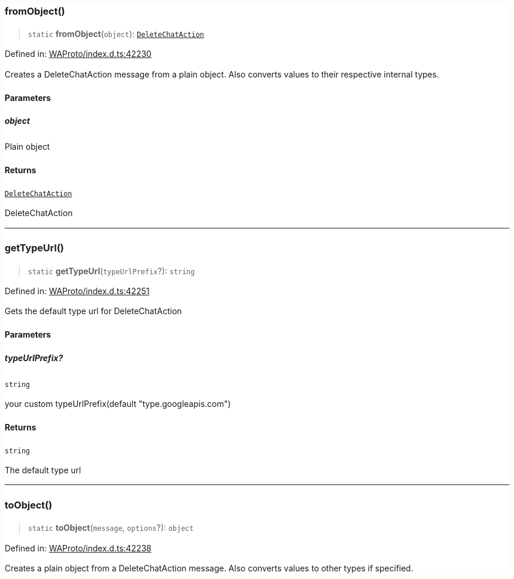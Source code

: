 ### fromObject()

> `static` **fromObject**(`object`): [`DeleteChatAction`](DeleteChatAction.md)

Defined in: [WAProto/index.d.ts:42230](https://github.com/Fokusdotid/Baileys/blob/49e815e65b8f4aea31725e09dcf4815734557e39/WAProto/index.d.ts#L42230)

Creates a DeleteChatAction message from a plain object. Also converts values to their respective internal types.

#### Parameters

##### object

Plain object

#### Returns

[`DeleteChatAction`](DeleteChatAction.md)

DeleteChatAction

***

### getTypeUrl()

> `static` **getTypeUrl**(`typeUrlPrefix`?): `string`

Defined in: [WAProto/index.d.ts:42251](https://github.com/Fokusdotid/Baileys/blob/49e815e65b8f4aea31725e09dcf4815734557e39/WAProto/index.d.ts#L42251)

Gets the default type url for DeleteChatAction

#### Parameters

##### typeUrlPrefix?

`string`

your custom typeUrlPrefix(default "type.googleapis.com")

#### Returns

`string`

The default type url

***

### toObject()

> `static` **toObject**(`message`, `options`?): `object`

Defined in: [WAProto/index.d.ts:42238](https://github.com/Fokusdotid/Baileys/blob/49e815e65b8f4aea31725e09dcf4815734557e39/WAProto/index.d.ts#L42238)

Creates a plain object from a DeleteChatAction message. Also converts values to other types if specified.
